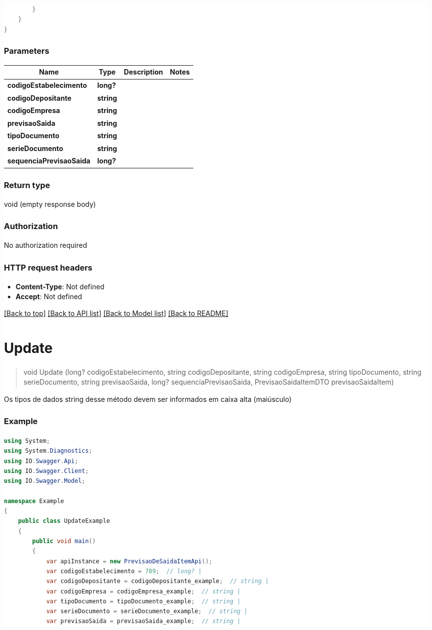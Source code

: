 ```csharp
        }
    }
}
```

### Parameters

Name | Type | Description  | Notes
------------- | ------------- | ------------- | -------------
 **codigoEstabelecimento** | **long?**|  | 
 **codigoDepositante** | **string**|  | 
 **codigoEmpresa** | **string**|  | 
 **previsaoSaida** | **string**|  | 
 **tipoDocumento** | **string**|  | 
 **serieDocumento** | **string**|  | 
 **sequenciaPrevisaoSaida** | **long?**|  | 

### Return type

void (empty response body)

### Authorization

No authorization required

### HTTP request headers

 - **Content-Type**: Not defined
 - **Accept**: Not defined

[[Back to top]](#) [[Back to API list]](../README.md#documentation-for-api-endpoints) [[Back to Model list]](../README.md#documentation-for-models) [[Back to README]](../README.md)

<a name="update"></a>
# **Update**
> void Update (long? codigoEstabelecimento, string codigoDepositante, string codigoEmpresa, string tipoDocumento, string serieDocumento, string previsaoSaida, long? sequenciaPrevisaoSaida, PrevisaoSaidaItemDTO previsaoSaidaItem)



Os tipos de dados string desse método devem ser informados em caixa alta (maiúsculo)

### Example
```csharp
using System;
using System.Diagnostics;
using IO.Swagger.Api;
using IO.Swagger.Client;
using IO.Swagger.Model;

namespace Example
{
    public class UpdateExample
    {
        public void main()
        {
            var apiInstance = new PrevisaoDeSaidaItemApi();
            var codigoEstabelecimento = 789;  // long? | 
            var codigoDepositante = codigoDepositante_example;  // string | 
            var codigoEmpresa = codigoEmpresa_example;  // string | 
            var tipoDocumento = tipoDocumento_example;  // string | 
            var serieDocumento = serieDocumento_example;  // string | 
            var previsaoSaida = previsaoSaida_example;  // string | 
```